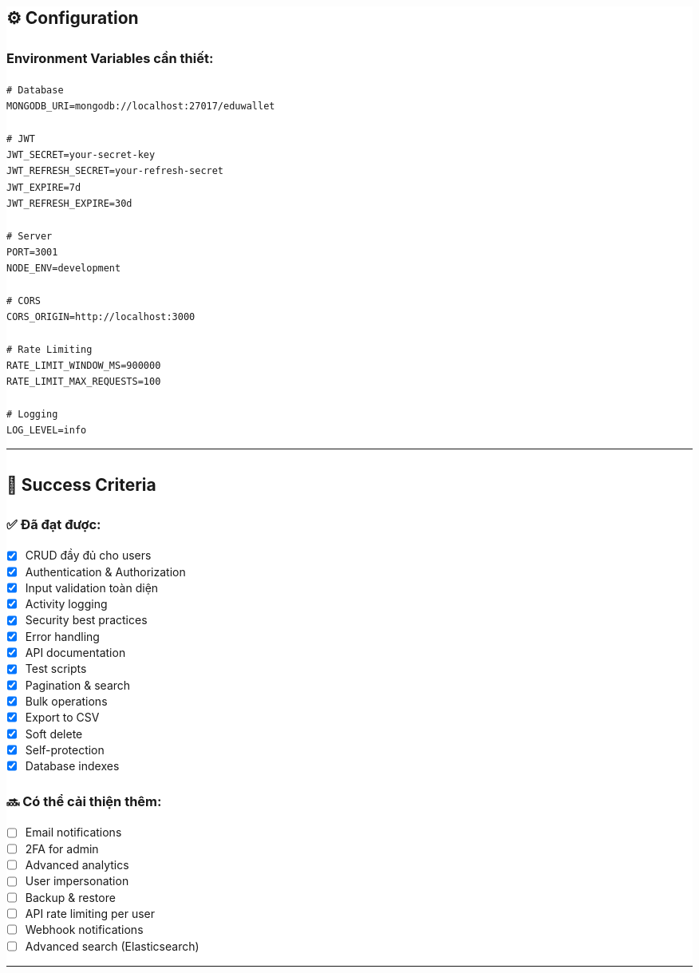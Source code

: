 
## ⚙️ Configuration

### Environment Variables cần thiết:
```env
# Database
MONGODB_URI=mongodb://localhost:27017/eduwallet

# JWT
JWT_SECRET=your-secret-key
JWT_REFRESH_SECRET=your-refresh-secret
JWT_EXPIRE=7d
JWT_REFRESH_EXPIRE=30d

# Server
PORT=3001
NODE_ENV=development

# CORS
CORS_ORIGIN=http://localhost:3000

# Rate Limiting
RATE_LIMIT_WINDOW_MS=900000
RATE_LIMIT_MAX_REQUESTS=100

# Logging
LOG_LEVEL=info
```

---

## 🎯 Success Criteria

### ✅ Đã đạt được:
- [x] CRUD đầy đủ cho users
- [x] Authentication & Authorization
- [x] Input validation toàn diện
- [x] Activity logging
- [x] Security best practices
- [x] Error handling
- [x] API documentation
- [x] Test scripts
- [x] Pagination & search
- [x] Bulk operations
- [x] Export to CSV
- [x] Soft delete
- [x] Self-protection
- [x] Database indexes

### 🔜 Có thể cải thiện thêm:
- [ ] Email notifications
- [ ] 2FA for admin
- [ ] Advanced analytics
- [ ] User impersonation
- [ ] Backup & restore
- [ ] API rate limiting per user
- [ ] Webhook notifications
- [ ] Advanced search (Elasticsearch)

---